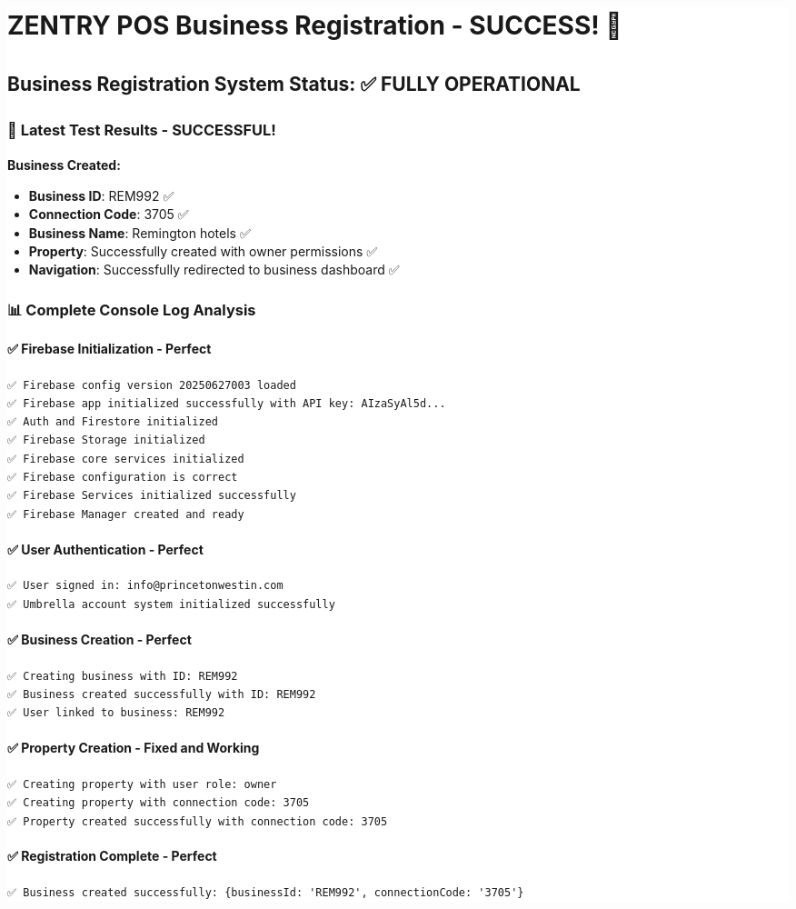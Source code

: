 # ZENTRY POS Business Registration - SUCCESS! 🎉

## Business Registration System Status: ✅ FULLY OPERATIONAL

### 🎯 **Latest Test Results - SUCCESSFUL!**

**Business Created:**
- **Business ID**: REM992 ✅
- **Connection Code**: 3705 ✅
- **Business Name**: Remington hotels ✅
- **Property**: Successfully created with owner permissions ✅
- **Navigation**: Successfully redirected to business dashboard ✅

### 📊 **Complete Console Log Analysis**

#### ✅ **Firebase Initialization - Perfect**
```
✅ Firebase config version 20250627003 loaded
✅ Firebase app initialized successfully with API key: AIzaSyAl5d...
✅ Auth and Firestore initialized
✅ Firebase Storage initialized
✅ Firebase core services initialized
✅ Firebase configuration is correct
✅ Firebase Services initialized successfully
✅ Firebase Manager created and ready
```

#### ✅ **User Authentication - Perfect**
```
✅ User signed in: info@princetonwestin.com
✅ Umbrella account system initialized successfully
```

#### ✅ **Business Creation - Perfect**
```
✅ Creating business with ID: REM992
✅ Business created successfully with ID: REM992
✅ User linked to business: REM992
```

#### ✅ **Property Creation - Fixed and Working**
```
✅ Creating property with user role: owner
✅ Creating property with connection code: 3705
✅ Property created successfully with connection code: 3705
```

#### ✅ **Registration Complete - Perfect**
```
✅ Business created successfully: {businessId: 'REM992', connectionCode: '3705'}
```
